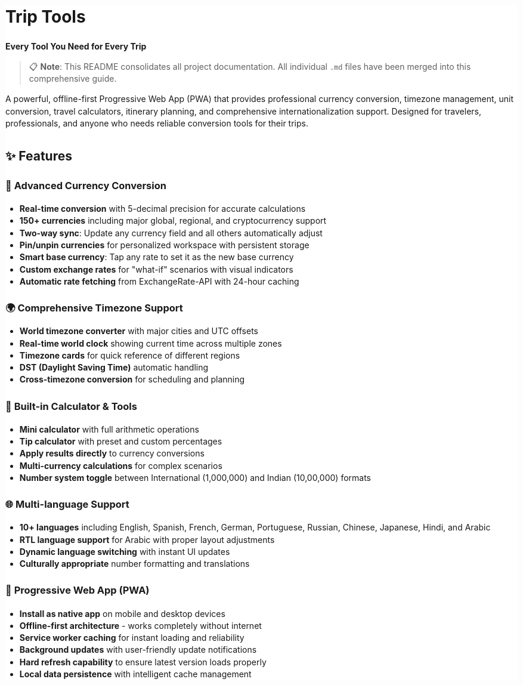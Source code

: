 # Trip Tools

**Every Tool You Need for Every Trip**

> 📋 **Note**: This README consolidates all project documentation. All individual `.md` files have been merged into this comprehensive guide.

A powerful, offline-first Progressive Web App (PWA) that provides professional currency conversion, timezone management, unit conversion, travel calculators, itinerary planning, and comprehensive internationalization support. Designed for travelers, professionals, and anyone who needs reliable conversion tools for their trips.

## ✨ Features

### 💱 **Advanced Currency Conversion**
- **Real-time conversion** with 5-decimal precision for accurate calculations
- **150+ currencies** including major global, regional, and cryptocurrency support
- **Two-way sync**: Update any currency field and all others automatically adjust
- **Pin/unpin currencies** for personalized workspace with persistent storage
- **Smart base currency**: Tap any rate to set it as the new base currency
- **Custom exchange rates** for "what-if" scenarios with visual indicators
- **Automatic rate fetching** from ExchangeRate-API with 24-hour caching

### 🌍 **Comprehensive Timezone Support**
- **World timezone converter** with major cities and UTC offsets
- **Real-time world clock** showing current time across multiple zones
- **Timezone cards** for quick reference of different regions
- **DST (Daylight Saving Time)** automatic handling
- **Cross-timezone conversion** for scheduling and planning

### 🧮 **Built-in Calculator & Tools**
- **Mini calculator** with full arithmetic operations
- **Tip calculator** with preset and custom percentages
- **Apply results directly** to currency conversions
- **Multi-currency calculations** for complex scenarios
- **Number system toggle** between International (1,000,000) and Indian (10,00,000) formats

### 🌐 **Multi-language Support**
- **10+ languages** including English, Spanish, French, German, Portuguese, Russian, Chinese, Japanese, Hindi, and Arabic
- **RTL language support** for Arabic with proper layout adjustments
- **Dynamic language switching** with instant UI updates
- **Culturally appropriate** number formatting and translations

### 📱 **Progressive Web App (PWA)**
- **Install as native app** on mobile and desktop devices
- **Offline-first architecture** - works completely without internet
- **Service worker caching** for instant loading and reliability
- **Background updates** with user-friendly update notifications
- **Hard refresh capability** to ensure latest version loads properly
- **Local data persistence** with intelligent cache management
